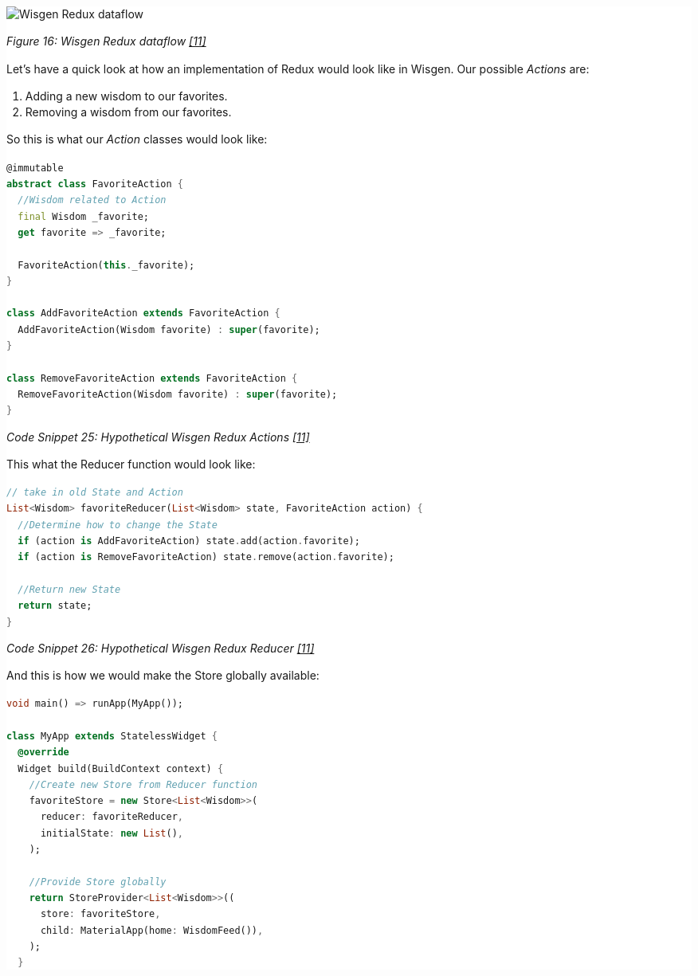 ![Wisgen Redux dataflow](https://github.com/devonfw-forge/devonfw4flutter/wiki//images/wisgen-redux.PNG)

*Figure 16: Wisgen Redux dataflow [\[11\]](https://github.com/Fasust/wisgen)*

Let’s have a quick look at how an implementation of Redux would look like in Wisgen.
Our possible *Actions* are:

1.  Adding a new wisdom to our favorites.
2.  Removing a wisdom from our favorites.

So this is what our *Action* classes would look like:

``` dart
@immutable
abstract class FavoriteAction {
  //Wisdom related to Action
  final Wisdom _favorite;
  get favorite => _favorite;

  FavoriteAction(this._favorite);
}

class AddFavoriteAction extends FavoriteAction {
  AddFavoriteAction(Wisdom favorite) : super(favorite);
}

class RemoveFavoriteAction extends FavoriteAction {
  RemoveFavoriteAction(Wisdom favorite) : super(favorite);
}
```

*Code Snippet 25: Hypothetical Wisgen Redux Actions [\[11\]](https://github.com/Fasust/wisgen)*

This what the Reducer function would look like:

``` dart
// take in old State and Action
List<Wisdom> favoriteReducer(List<Wisdom> state, FavoriteAction action) {
  //Determine how to change the State
  if (action is AddFavoriteAction) state.add(action.favorite);
  if (action is RemoveFavoriteAction) state.remove(action.favorite);

  //Return new State
  return state;
}
```

*Code Snippet 26: Hypothetical Wisgen Redux Reducer [\[11\]](https://github.com/Fasust/wisgen)*

And this is how we would make the Store globally available:

``` dart
void main() => runApp(MyApp());

class MyApp extends StatelessWidget {
  @override
  Widget build(BuildContext context) {
    //Create new Store from Reducer function
    favoriteStore = new Store<List<Wisdom>>(
      reducer: favoriteReducer, 
      initialState: new List(),
    );

    //Provide Store globally
    return StoreProvider<List<Wisdom>>((
      store: favoriteStore,
      child: MaterialApp(home: WisdomFeed()),
    );
  }
```